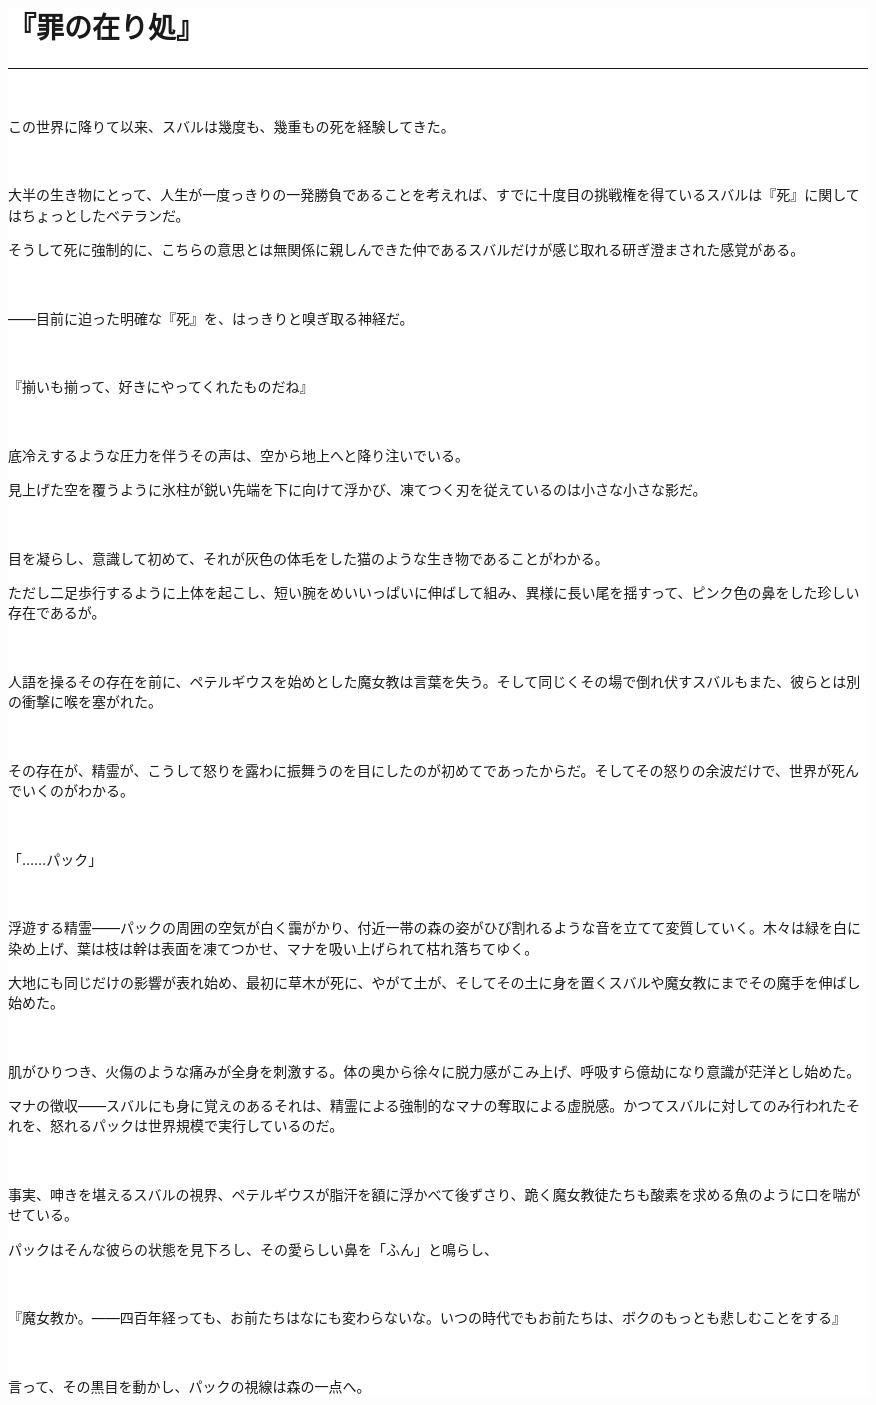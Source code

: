 # 『罪の在り処』

------

　

この世界に降りて以来、スバルは幾度も、幾重もの死を経験してきた。

　

大半の生き物にとって、人生が一度っきりの一発勝負であることを考えれば、すでに十度目の挑戦権を得ているスバルは『死』に関してはちょっとしたベテランだ。

そうして死に強制的に、こちらの意思とは無関係に親しんできた仲であるスバルだけが感じ取れる研ぎ澄まされた感覚がある。

　

――目前に迫った明確な『死』を、はっきりと嗅ぎ取る神経だ。

　

『揃いも揃って、好きにやってくれたものだね』

　

底冷えするような圧力を伴うその声は、空から地上へと降り注いでいる。

見上げた空を覆うように氷柱が鋭い先端を下に向けて浮かび、凍てつく刃を従えているのは小さな小さな影だ。

　

目を凝らし、意識して初めて、それが灰色の体毛をした猫のような生き物であることがわかる。

ただし二足歩行するように上体を起こし、短い腕をめいいっぱいに伸ばして組み、異様に長い尾を揺すって、ピンク色の鼻をした珍しい存在であるが。

　

人語を操るその存在を前に、ペテルギウスを始めとした魔女教は言葉を失う。そして同じくその場で倒れ伏すスバルもまた、彼らとは別の衝撃に喉を塞がれた。

　

その存在が、精霊が、こうして怒りを露わに振舞うのを目にしたのが初めてであったからだ。そしてその怒りの余波だけで、世界が死んでいくのがわかる。

　

「……パック」

　

浮遊する精霊――パックの周囲の空気が白く靄がかり、付近一帯の森の姿がひび割れるような音を立てて変質していく。木々は緑を白に染め上げ、葉は枝は幹は表面を凍てつかせ、マナを吸い上げられて枯れ落ちてゆく。

大地にも同じだけの影響が表れ始め、最初に草木が死に、やがて土が、そしてその土に身を置くスバルや魔女教にまでその魔手を伸ばし始めた。

　

肌がひりつき、火傷のような痛みが全身を刺激する。体の奥から徐々に脱力感がこみ上げ、呼吸すら億劫になり意識が茫洋とし始めた。

マナの徴収――スバルにも身に覚えのあるそれは、精霊による強制的なマナの奪取による虚脱感。かつてスバルに対してのみ行われたそれを、怒れるパックは世界規模で実行しているのだ。

　

事実、呻きを堪えるスバルの視界、ペテルギウスが脂汗を額に浮かべて後ずさり、跪く魔女教徒たちも酸素を求める魚のように口を喘がせている。

パックはそんな彼らの状態を見下ろし、その愛らしい鼻を「ふん」と鳴らし、

　

『魔女教か。――四百年経っても、お前たちはなにも変わらないな。いつの時代でもお前たちは、ボクのもっとも悲しむことをする』

　

言って、その黒目を動かし、パックの視線は森の一点へ。
